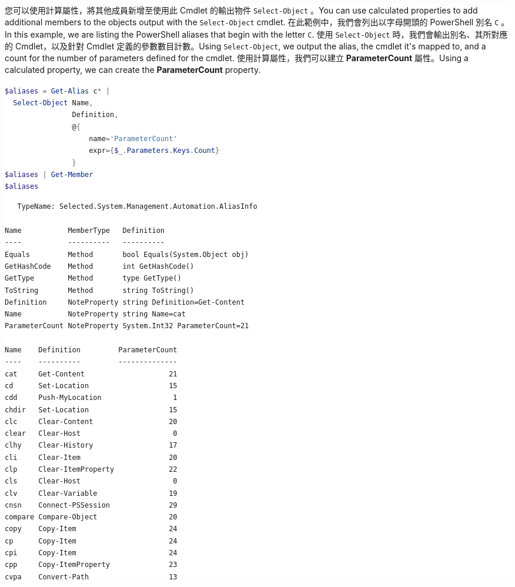 <span data-ttu-id="27f2a-177">您可以使用計算屬性，將其他成員新增至使用此 Cmdlet 的輸出物件 `Select-Object` 。</span><span class="sxs-lookup"><span data-stu-id="27f2a-177">You can use calculated properties to add additional members to the objects output with the `Select-Object` cmdlet.</span></span> <span data-ttu-id="27f2a-178">在此範例中，我們會列出以字母開頭的 PowerShell 別名 `C` 。</span><span class="sxs-lookup"><span data-stu-id="27f2a-178">In this example, we are listing the PowerShell aliases that begin with the letter `C`.</span></span> <span data-ttu-id="27f2a-179">使用 `Select-Object` 時，我們會輸出別名、其所對應的 Cmdlet，以及針對 Cmdlet 定義的參數數目計數。</span><span class="sxs-lookup"><span data-stu-id="27f2a-179">Using `Select-Object`, we output the alias, the cmdlet it's mapped to, and a count for the number of parameters defined for the cmdlet.</span></span> <span data-ttu-id="27f2a-180">使用計算屬性，我們可以建立 **ParameterCount** 屬性。</span><span class="sxs-lookup"><span data-stu-id="27f2a-180">Using a calculated property, we can create the **ParameterCount** property.</span></span>

```powershell
$aliases = Get-Alias c* |
  Select-Object Name,
                Definition,
                @{
                    name='ParameterCount'
                    expr={$_.Parameters.Keys.Count}
                }
$aliases | Get-Member
$aliases
```

```Output
   TypeName: Selected.System.Management.Automation.AliasInfo

Name           MemberType   Definition
----           ----------   ----------
Equals         Method       bool Equals(System.Object obj)
GetHashCode    Method       int GetHashCode()
GetType        Method       type GetType()
ToString       Method       string ToString()
Definition     NoteProperty string Definition=Get-Content
Name           NoteProperty string Name=cat
ParameterCount NoteProperty System.Int32 ParameterCount=21

Name    Definition         ParameterCount
----    ----------         --------------
cat     Get-Content                    21
cd      Set-Location                   15
cdd     Push-MyLocation                 1
chdir   Set-Location                   15
clc     Clear-Content                  20
clear   Clear-Host                      0
clhy    Clear-History                  17
cli     Clear-Item                     20
clp     Clear-ItemProperty             22
cls     Clear-Host                      0
clv     Clear-Variable                 19
cnsn    Connect-PSSession              29
compare Compare-Object                 20
copy    Copy-Item                      24
cp      Copy-Item                      24
cpi     Copy-Item                      24
cpp     Copy-ItemProperty              23
cvpa    Convert-Path                   13
```
